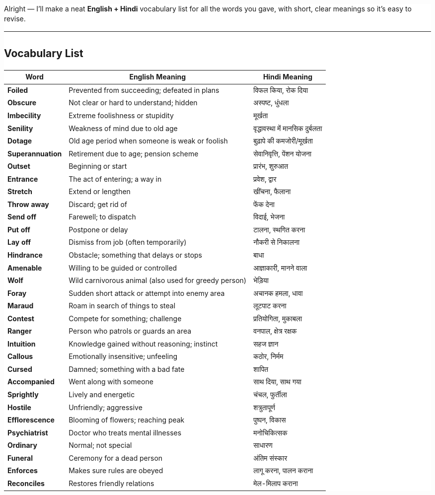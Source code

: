 Alright — I’ll make a neat **English + Hindi** vocabulary list for all the words you gave, with short, clear meanings so it’s easy to revise.

---

## **Vocabulary List**

| Word               | English Meaning                                       | Hindi Meaning                   |
| ------------------ | ----------------------------------------------------- | ------------------------------- |
| **Foiled**         | Prevented from succeeding; defeated in plans          | विफल किया, रोक दिया             |
| **Obscure**        | Not clear or hard to understand; hidden               | अस्पष्ट, धुंधला                 |
| **Imbecility**     | Extreme foolishness or stupidity                      | मूर्खता                         |
| **Senility**       | Weakness of mind due to old age                       | वृद्धावस्था में मानसिक दुर्बलता |
| **Dotage**         | Old age period when someone is weak or foolish        | बुढ़ापे की कमजोरी/मूर्खता        |
| **Superannuation** | Retirement due to age; pension scheme                 | सेवानिवृत्ति, पेंशन योजना       |
| **Outset**         | Beginning or start                                    | प्रारंभ, शुरुआत                 |
| **Entrance**       | The act of entering; a way in                         | प्रवेश, द्वार                   |
| **Stretch**        | Extend or lengthen                                    | खींचना, फैलाना                  |
| **Throw away**     | Discard; get rid of                                   | फेंक देना                       |
| **Send off**       | Farewell; to dispatch                                 | विदाई, भेजना                    |
| **Put off**        | Postpone or delay                                     | टालना, स्थगित करना              |
| **Lay off**        | Dismiss from job (often temporarily)                  | नौकरी से निकालना                |
| **Hindrance**      | Obstacle; something that delays or stops              | बाधा                            |
| **Amenable**       | Willing to be guided or controlled                    | आज्ञाकारी, मानने वाला           |
| **Wolf**           | Wild carnivorous animal (also used for greedy person) | भेड़िया                         |
| **Foray**          | Sudden short attack or attempt into enemy area        | अचानक हमला, धावा                |
| **Maraud**         | Roam in search of things to steal                     | लूटपाट करना                     |
| **Contest**        | Compete for something; challenge                      | प्रतियोगिता, मुकाबला            |
| **Ranger**         | Person who patrols or guards an area                  | वनपाल, क्षेत्र रक्षक            |
| **Intuition**      | Knowledge gained without reasoning; instinct          | सहज ज्ञान                       |
| **Callous**        | Emotionally insensitive; unfeeling                    | कठोर, निर्मम                    |
| **Cursed**         | Damned; something with a bad fate                     | शापित                           |
| **Accompanied**    | Went along with someone                               | साथ दिया, साथ गया               |
| **Sprightly**      | Lively and energetic                                  | चंचल, फुर्तीला                  |
| **Hostile**        | Unfriendly; aggressive                                | शत्रुतापूर्ण                    |
| **Efflorescence**  | Blooming of flowers; reaching peak                    | पुष्पन, विकास                   |
| **Psychiatrist**   | Doctor who treats mental illnesses                    | मनोचिकित्सक                     |
| **Ordinary**       | Normal; not special                                   | साधारण                          |
| **Funeral**        | Ceremony for a dead person                            | अंतिम संस्कार                   |
| **Enforces**       | Makes sure rules are obeyed                           | लागू करना, पालन कराना           |
| **Reconciles**     | Restores friendly relations                           | मेल-मिलाप कराना                 |